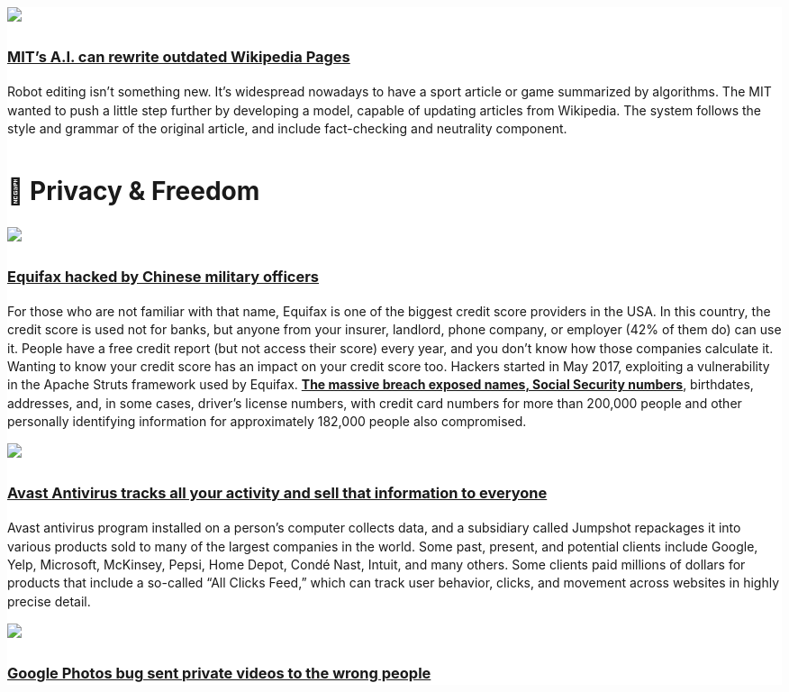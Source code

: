 ![](/assets/images/posts//images/posts/images/posts/0*xnwurOU6lm2Ss5Ep.jpg)

### [MIT’s A.I. can rewrite outdated Wikipedia Pages](https://news.mit.edu/2020/automated-rewrite-wikipedia-articles-0212)

Robot editing isn’t something new. It’s widespread nowadays to have a sport article or game summarized by algorithms. The MIT wanted to push a little step further by developing a model, capable of updating articles from Wikipedia. The system follows the style and grammar of the original article, and include fact-checking and neutrality component.

# 🗽 Privacy & Freedom

![](/assets/images/posts//images/posts/images/posts/0*fsqCgCGlHp9ddI-Z.jpg)

### [Equifax hacked by Chinese military officers](https://www.theverge.com/2020/2/10/21131362/doj-justice-barr-china-equifax-breach)

For those who are not familiar with that name, Equifax is one of the biggest credit score providers in the USA. In this country, the credit score is used not for banks, but anyone from your insurer, landlord, phone company, or employer (42% of them do) can use it. People have a free credit report (but not access their score) every year, and you don’t know how those companies calculate it. Wanting to know your credit score has an impact on your credit score too. Hackers started in May 2017, exploiting a vulnerability in the Apache Struts framework used by Equifax. [**The massive breach exposed names, Social Security numbers**](https://www.theverge.com/2017/9/7/16270808/equifax-data-breach-us-identity-theft), birthdates, addresses, and, in some cases, driver’s license numbers, with credit card numbers for more than 200,000 people and other personally identifying information for approximately 182,000 people also compromised.

![](/assets/images/posts//images/posts/images/posts/0*z051i22ifKdM6Fph.jpg)

### [Avast Antivirus tracks all your activity and sell that information to everyone](https://www.vice.com/en_us/article/qjdkq7/avast-antivirus-sells-user-browsing-data-investigation)

Avast antivirus program installed on a person’s computer collects data, and a subsidiary called Jumpshot repackages it into various products sold to many of the largest companies in the world. Some past, present, and potential clients include Google, Yelp, Microsoft, McKinsey, Pepsi, Home Depot, Condé Nast, Intuit, and many others. Some clients paid millions of dollars for products that include a so-called “All Clicks Feed,” which can track user behavior, clicks, and movement across websites in highly precise detail.

![](/assets/images/posts//images/posts/images/posts/0*9V2T_a411FkWcbBK.jpg)

### [Google Photos bug sent private videos to the wrong people](https://arstechnica.com/gadgets/2020/02/google-photos-bug-let-strangers-download-your-private-videos/)
